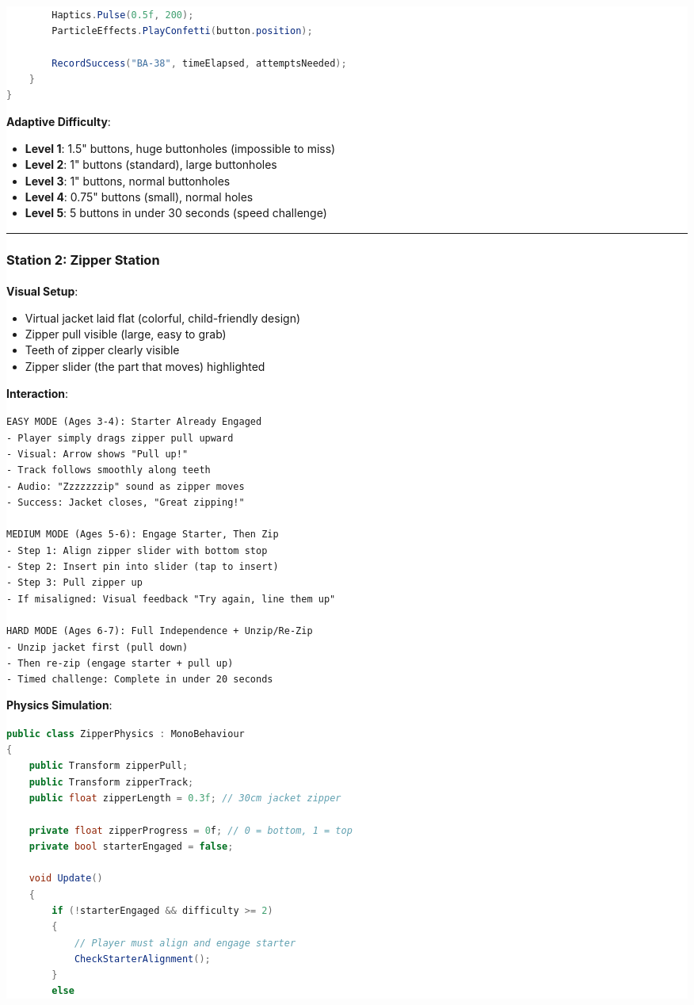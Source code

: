 ```csharp
        Haptics.Pulse(0.5f, 200);
        ParticleEffects.PlayConfetti(button.position);

        RecordSuccess("BA-38", timeElapsed, attemptsNeeded);
    }
}
```

**Adaptive Difficulty**:
- **Level 1**: 1.5" buttons, huge buttonholes (impossible to miss)
- **Level 2**: 1" buttons (standard), large buttonholes
- **Level 3**: 1" buttons, normal buttonholes
- **Level 4**: 0.75" buttons (small), normal holes
- **Level 5**: 5 buttons in under 30 seconds (speed challenge)

---

### Station 2: Zipper Station

**Visual Setup**:
- Virtual jacket laid flat (colorful, child-friendly design)
- Zipper pull visible (large, easy to grab)
- Teeth of zipper clearly visible
- Zipper slider (the part that moves) highlighted

**Interaction**:
```
EASY MODE (Ages 3-4): Starter Already Engaged
- Player simply drags zipper pull upward
- Visual: Arrow shows "Pull up!"
- Track follows smoothly along teeth
- Audio: "Zzzzzzzip" sound as zipper moves
- Success: Jacket closes, "Great zipping!"

MEDIUM MODE (Ages 5-6): Engage Starter, Then Zip
- Step 1: Align zipper slider with bottom stop
- Step 2: Insert pin into slider (tap to insert)
- Step 3: Pull zipper up
- If misaligned: Visual feedback "Try again, line them up"

HARD MODE (Ages 6-7): Full Independence + Unzip/Re-Zip
- Unzip jacket first (pull down)
- Then re-zip (engage starter + pull up)
- Timed challenge: Complete in under 20 seconds
```

**Physics Simulation**:
```csharp
public class ZipperPhysics : MonoBehaviour
{
    public Transform zipperPull;
    public Transform zipperTrack;
    public float zipperLength = 0.3f; // 30cm jacket zipper

    private float zipperProgress = 0f; // 0 = bottom, 1 = top
    private bool starterEngaged = false;

    void Update()
    {
        if (!starterEngaged && difficulty >= 2)
        {
            // Player must align and engage starter
            CheckStarterAlignment();
        }
        else
```